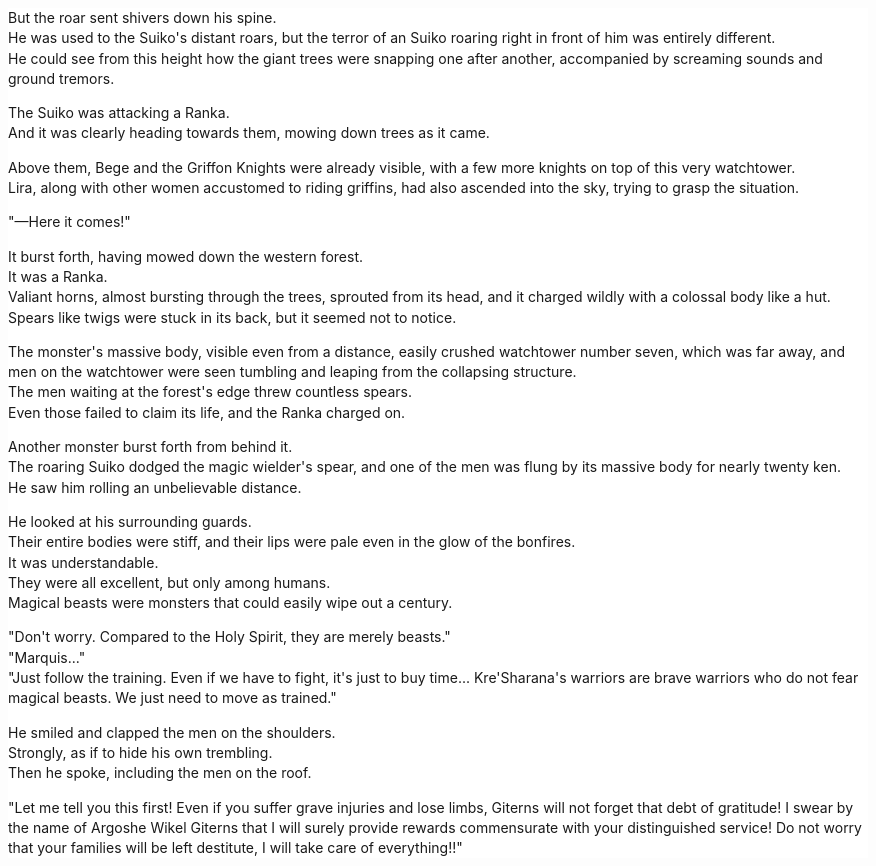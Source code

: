 But the roar sent shivers down his spine.  
He was used to the Suiko's distant roars, but the terror of an Suiko
roaring right in front of him was entirely different.  
He could see from this height how the giant trees were snapping one
after another, accompanied by screaming sounds and ground tremors.  
  
The Suiko was attacking a Ranka.  
And it was clearly heading towards them, mowing down trees as it came.  
  
Above them, Bege and the Griffon Knights were already visible, with a
few more knights on top of this very watchtower.  
Lira, along with other women accustomed to riding griffins, had also
ascended into the sky, trying to grasp the situation.  
  
"—Here it comes!"  
  
It burst forth, having mowed down the western forest.  
It was a Ranka.  
Valiant horns, almost bursting through the trees, sprouted from its
head, and it charged wildly with a colossal body like a hut.   
Spears like twigs were stuck in its back, but it seemed not to notice.  
  
The monster's massive body, visible even from a distance, easily crushed
watchtower number seven, which was far away, and men on the watchtower
were seen tumbling and leaping from the collapsing structure.  
The men waiting at the forest's edge threw countless spears.  
Even those failed to claim its life, and the Ranka charged on.  
  
Another monster burst forth from behind it.  
The roaring Suiko dodged the magic wielder's spear, and one of the men
was flung by its massive body for nearly twenty ken.   
He saw him rolling an unbelievable distance.  
  
He looked at his surrounding guards.  
Their entire bodies were stiff, and their lips were pale even in the
glow of the bonfires.  
It was understandable.  
They were all excellent, but only among humans.  
Magical beasts were monsters that could easily wipe out a century.  
  
"Don't worry. Compared to the Holy Spirit, they are merely beasts."  
"Marquis..."  
"Just follow the training. Even if we have to fight, it's just to buy
time... Kre'Sharana's warriors are brave warriors who do not fear
magical beasts. We just need to move as trained."  
  
He smiled and clapped the men on the shoulders.  
Strongly, as if to hide his own trembling.  
Then he spoke, including the men on the roof.  
  
"Let me tell you this first! Even if you suffer grave injuries and lose
limbs, Giterns will not forget that debt of gratitude! I swear by the
name of Argoshe Wikel Giterns that I will surely provide rewards
commensurate with your distinguished service! Do not worry that your
families will be left destitute, I will take care of everything!!"  
  